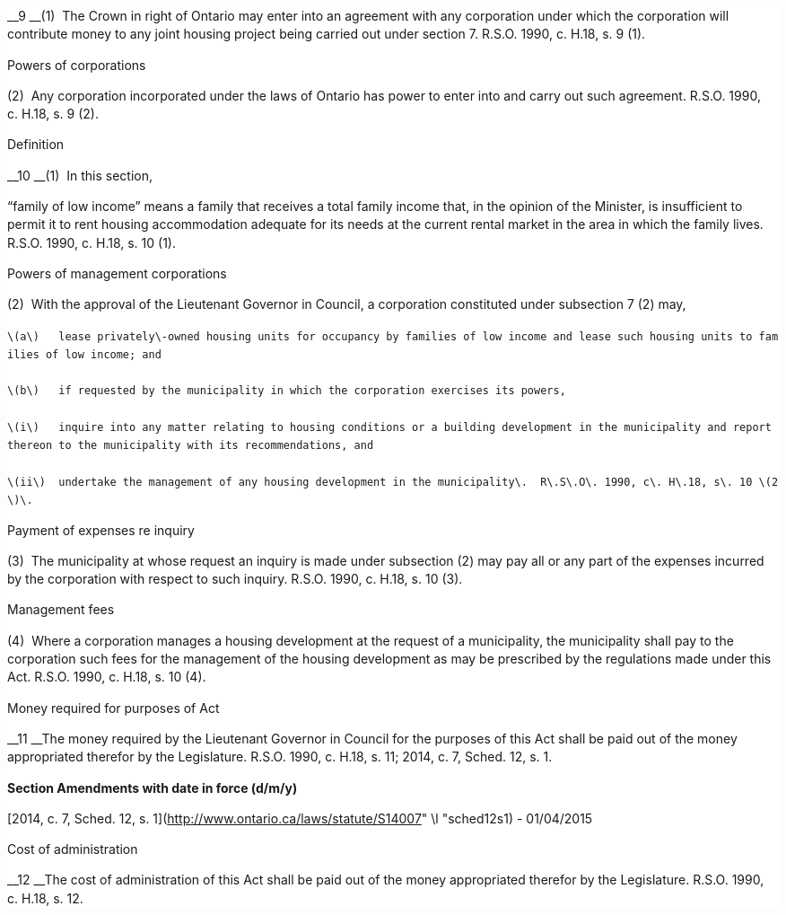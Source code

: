 __9 __\(1\)  The Crown in right of Ontario may enter into an agreement with any corporation under which the corporation will contribute money to any joint housing project being carried out under section 7\.  R\.S\.O\. 1990, c\. H\.18, s\. 9 \(1\)\.

Powers of corporations

\(2\)  Any corporation incorporated under the laws of Ontario has power to enter into and carry out such agreement\.  R\.S\.O\. 1990, c\. H\.18, s\. 9 \(2\)\.

Definition

__10 __\(1\)  In this section,

“family of low income” means a family that receives a total family income that, in the opinion of the Minister, is insufficient to permit it to rent housing accommodation adequate for its needs at the current rental market in the area in which the family lives\.  R\.S\.O\. 1990, c\. H\.18, s\. 10 \(1\)\.

Powers of management corporations

\(2\)  With the approval of the Lieutenant Governor in Council, a corporation constituted under subsection 7 \(2\) may,

	\(a\)	lease privately\-owned housing units for occupancy by families of low income and lease such housing units to families of low income; and

	\(b\)	if requested by the municipality in which the corporation exercises its powers,

	\(i\)	inquire into any matter relating to housing conditions or a building development in the municipality and report thereon to the municipality with its recommendations, and

	\(ii\)	undertake the management of any housing development in the municipality\.  R\.S\.O\. 1990, c\. H\.18, s\. 10 \(2\)\.

Payment of expenses re inquiry

\(3\)  The municipality at whose request an inquiry is made under subsection \(2\) may pay all or any part of the expenses incurred by the corporation with respect to such inquiry\.  R\.S\.O\. 1990, c\. H\.18, s\. 10 \(3\)\.

Management fees

\(4\)  Where a corporation manages a housing development at the request of a municipality, the municipality shall pay to the corporation such fees for the management of the housing development as may be prescribed by the regulations made under this Act\.  R\.S\.O\. 1990, c\. H\.18, s\. 10 \(4\)\.

Money required for purposes of Act

__11 __The money required by the Lieutenant Governor in Council for the purposes of this Act shall be paid out of the money appropriated therefor by the Legislature\.  R\.S\.O\. 1990, c\. H\.18, s\. 11; 2014, c\. 7, Sched\. 12, s\. 1\.

__Section Amendments with date in force \(d/m/y\)__

[2014, c\. 7, Sched\. 12, s\. 1](http://www.ontario.ca/laws/statute/S14007" \l "sched12s1) \- 01/04/2015

Cost of administration

__12 __The cost of administration of this Act shall be paid out of the money appropriated therefor by the Legislature\.  R\.S\.O\. 1990, c\. H\.18, s\. 12\.
